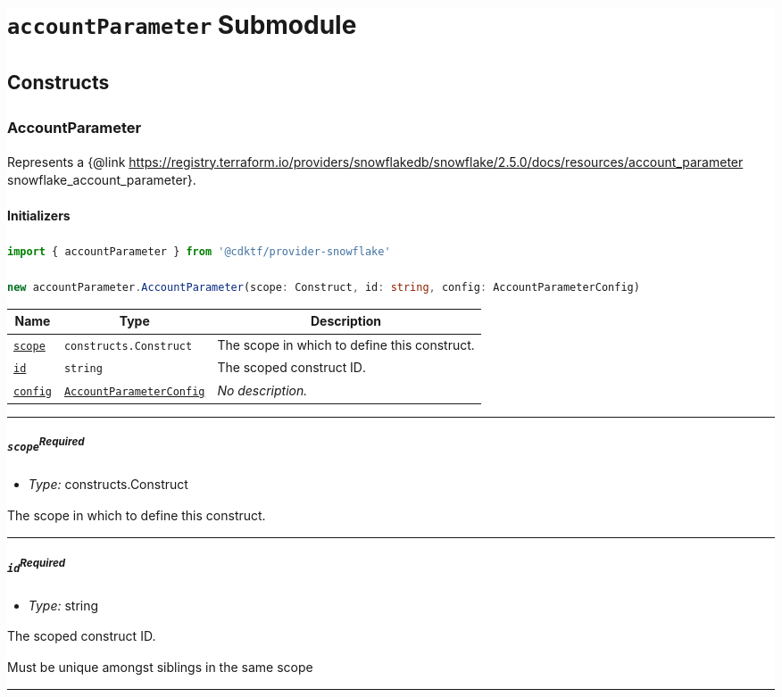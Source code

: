 # `accountParameter` Submodule <a name="`accountParameter` Submodule" id="@cdktf/provider-snowflake.accountParameter"></a>

## Constructs <a name="Constructs" id="Constructs"></a>

### AccountParameter <a name="AccountParameter" id="@cdktf/provider-snowflake.accountParameter.AccountParameter"></a>

Represents a {@link https://registry.terraform.io/providers/snowflakedb/snowflake/2.5.0/docs/resources/account_parameter snowflake_account_parameter}.

#### Initializers <a name="Initializers" id="@cdktf/provider-snowflake.accountParameter.AccountParameter.Initializer"></a>

```typescript
import { accountParameter } from '@cdktf/provider-snowflake'

new accountParameter.AccountParameter(scope: Construct, id: string, config: AccountParameterConfig)
```

| **Name** | **Type** | **Description** |
| --- | --- | --- |
| <code><a href="#@cdktf/provider-snowflake.accountParameter.AccountParameter.Initializer.parameter.scope">scope</a></code> | <code>constructs.Construct</code> | The scope in which to define this construct. |
| <code><a href="#@cdktf/provider-snowflake.accountParameter.AccountParameter.Initializer.parameter.id">id</a></code> | <code>string</code> | The scoped construct ID. |
| <code><a href="#@cdktf/provider-snowflake.accountParameter.AccountParameter.Initializer.parameter.config">config</a></code> | <code><a href="#@cdktf/provider-snowflake.accountParameter.AccountParameterConfig">AccountParameterConfig</a></code> | *No description.* |

---

##### `scope`<sup>Required</sup> <a name="scope" id="@cdktf/provider-snowflake.accountParameter.AccountParameter.Initializer.parameter.scope"></a>

- *Type:* constructs.Construct

The scope in which to define this construct.

---

##### `id`<sup>Required</sup> <a name="id" id="@cdktf/provider-snowflake.accountParameter.AccountParameter.Initializer.parameter.id"></a>

- *Type:* string

The scoped construct ID.

Must be unique amongst siblings in the same scope

---
